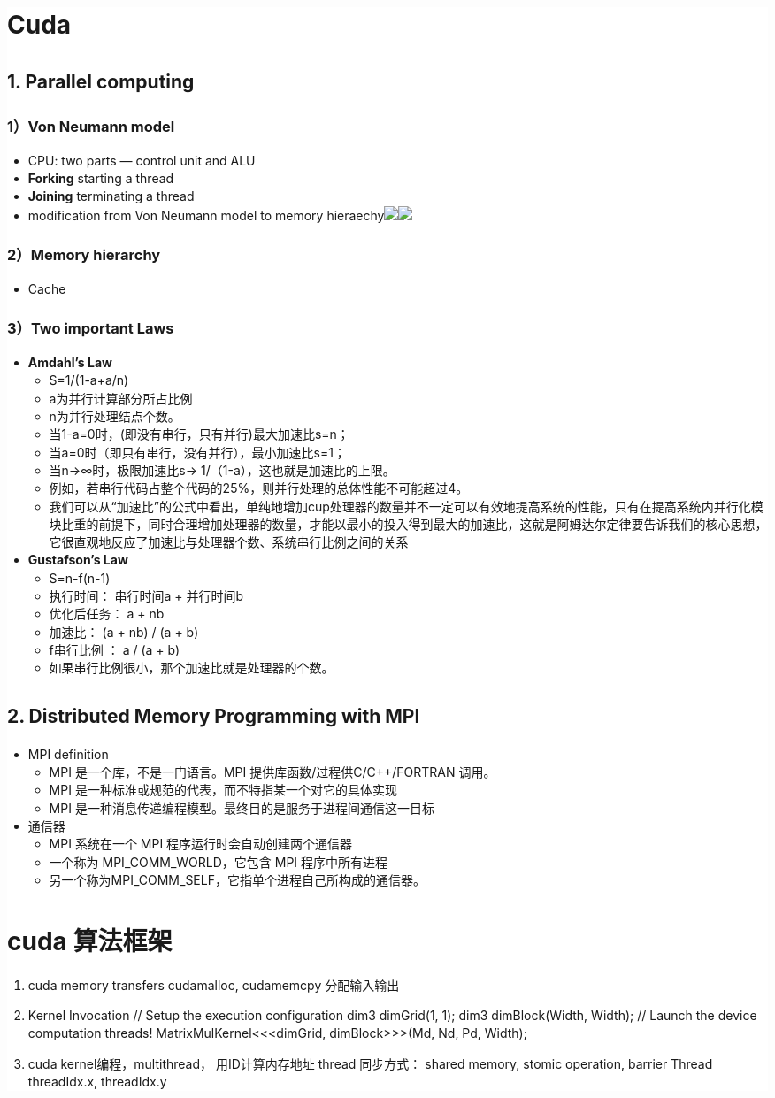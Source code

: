 # Cuda
## 1. Parallel computing
### 1）Von Neumann model
- CPU: two parts — control unit and ALU
- **Forking** starting a thread
- **Joining** terminating a thread
- modification from Von Neumann model to memory hieraechy<img src=/img/vnm.jpg width=50%><img src=/img/memoryh.jpg width=80%>
### 2）Memory hierarchy
- Cache


### 3）Two important Laws
- **Amdahl’s Law**
  - S=1/(1-a+a/n)
  - a为并行计算部分所占比例
  - n为并行处理结点个数。
  - 当1-a=0时，(即没有串行，只有并行)最大加速比s=n；
  - 当a=0时（即只有串行，没有并行），最小加速比s=1；
  - 当n→∞时，极限加速比s→ 1/（1-a），这也就是加速比的上限。
  - 例如，若串行代码占整个代码的25%，则并行处理的总体性能不可能超过4。
  - 我们可以从“加速比”的公式中看出，单纯地增加cup处理器的数量并不一定可以有效地提高系统的性能，只有在提高系统内并行化模块比重的前提下，同时合理增加处理器的数量，才能以最小的投入得到最大的加速比，这就是阿姆达尔定律要告诉我们的核心思想，它很直观地反应了加速比与处理器个数、系统串行比例之间的关系
- **Gustafson’s Law**
  - S=n-f(n-1)
  - 执行时间： 串行时间a + 并行时间b
  - 优化后任务： a + nb
  - 加速比： (a + nb) / (a + b)
  - f串行比例 ： a / (a + b)
  - 如果串行比例很小，那个加速比就是处理器的个数。

## 2. Distributed Memory Programming  with MPI
- MPI definition
  - MPI 是一个库，不是一门语言。MPI 提供库函数/过程供C/C++/FORTRAN 调用。
  - MPI 是一种标准或规范的代表，而不特指某一个对它的具体实现
  - MPI 是一种消息传递编程模型。最终目的是服务于进程间通信这一目标 
- 通信器
  - MPI 系统在一个 MPI 程序运行时会自动创建两个通信器
  - 一个称为 MPI_COMM_WORLD，它包含 MPI 程序中所有进程
  - 另一个称为MPI_COMM_SELF，它指单个进程自己所构成的通信器。




# cuda 算法框架
1. cuda memory transfers
  cudamalloc, cudamemcpy 分配输入输出
2. Kernel Invocation
// Setup the execution configuration
       dim3 dimGrid(1, 1);
       dim3 dimBlock(Width, Width);
// Launch the device computation threads!
    MatrixMulKernel<<<dimGrid, dimBlock>>>(Md, Nd, Pd, Width);



3. cuda kernel编程，multithread， 用ID计算内存地址
thread 同步方式： shared memory, stomic operation, barrier
Thread threadIdx.x, threadIdx.y
